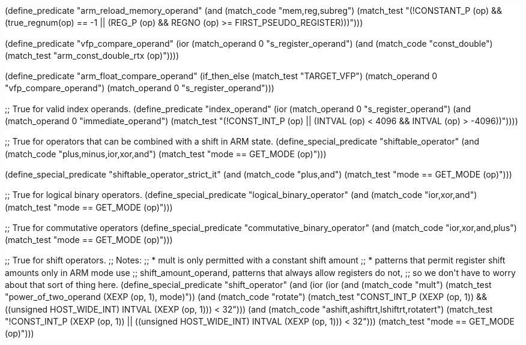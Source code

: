 (define_predicate "arm_reload_memory_operand"
  (and (match_code "mem,reg,subreg")
       (match_test "(!CONSTANT_P (op)
		     && (true_regnum(op) == -1
			 || (REG_P (op)
			     && REGNO (op) >= FIRST_PSEUDO_REGISTER)))")))

(define_predicate "vfp_compare_operand"
  (ior (match_operand 0 "s_register_operand")
       (and (match_code "const_double")
	    (match_test "arm_const_double_rtx (op)"))))

(define_predicate "arm_float_compare_operand"
  (if_then_else (match_test "TARGET_VFP")
		(match_operand 0 "vfp_compare_operand")
		(match_operand 0 "s_register_operand")))

;; True for valid index operands.
(define_predicate "index_operand"
  (ior (match_operand 0 "s_register_operand")
       (and (match_operand 0 "immediate_operand")
	    (match_test "(!CONST_INT_P (op)
			  || (INTVAL (op) < 4096 && INTVAL (op) > -4096))"))))

;; True for operators that can be combined with a shift in ARM state.
(define_special_predicate "shiftable_operator"
  (and (match_code "plus,minus,ior,xor,and")
       (match_test "mode == GET_MODE (op)")))

(define_special_predicate "shiftable_operator_strict_it"
  (and (match_code "plus,and")
       (match_test "mode == GET_MODE (op)")))

;; True for logical binary operators.
(define_special_predicate "logical_binary_operator"
  (and (match_code "ior,xor,and")
       (match_test "mode == GET_MODE (op)")))

;; True for commutative operators
(define_special_predicate "commutative_binary_operator"
  (and (match_code "ior,xor,and,plus")
       (match_test "mode == GET_MODE (op)")))

;; True for shift operators.
;; Notes:
;;  * mult is only permitted with a constant shift amount
;;  * patterns that permit register shift amounts only in ARM mode use
;;    shift_amount_operand, patterns that always allow registers do not,
;;    so we don't have to worry about that sort of thing here.
(define_special_predicate "shift_operator"
  (and (ior (ior (and (match_code "mult")
		      (match_test "power_of_two_operand (XEXP (op, 1), mode)"))
		 (and (match_code "rotate")
		      (match_test "CONST_INT_P (XEXP (op, 1))
				   && ((unsigned HOST_WIDE_INT) INTVAL (XEXP (op, 1))) < 32")))
	    (and (match_code "ashift,ashiftrt,lshiftrt,rotatert")
		 (match_test "!CONST_INT_P (XEXP (op, 1))
			      || ((unsigned HOST_WIDE_INT) INTVAL (XEXP (op, 1))) < 32")))
       (match_test "mode == GET_MODE (op)")))
